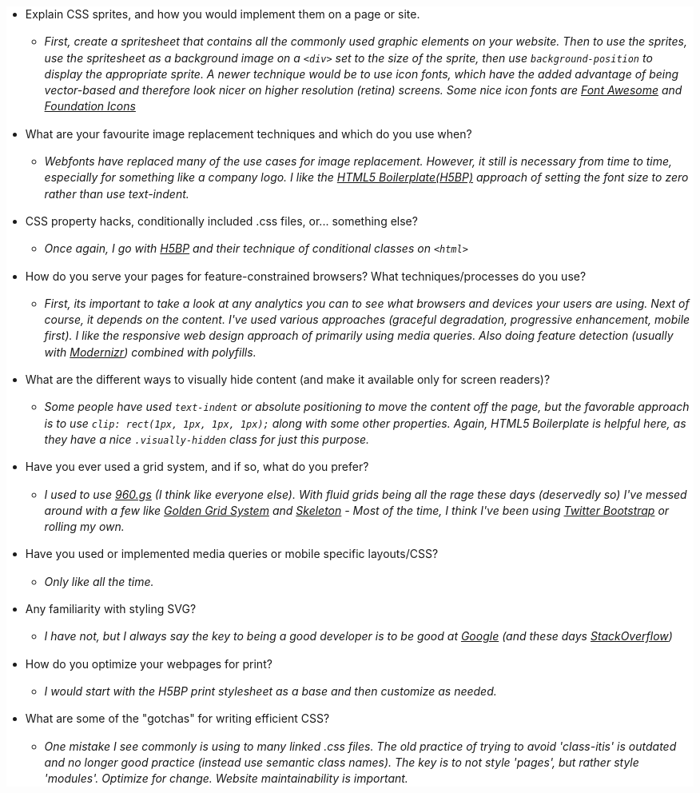 * Explain CSS sprites, and how you would implement them on a page or site. 
	* *First, create a spritesheet that contains all the commonly used graphic elements on your website. Then to use the sprites, use the spritesheet as a background image on a `<div>` set to the size of the sprite, then use `background-position` to display the appropriate sprite. A newer technique would be to use icon fonts, which have the added advantage of being vector-based and therefore look nicer on higher resolution (retina) screens. Some nice icon fonts are [Font Awesome](http://fortawesome.github.com/Font-Awesome/) and [Foundation Icons](http://www.zurb.com/playground/foundation-icons)*

* What are your favourite image replacement techniques and which do you use when? 
	* *Webfonts have replaced many of the use cases for image replacement. However, it still is necessary from time to time, especially for something like a company logo. I like the [HTML5 Boilerplate(H5BP)](http://html5boilerplate.com) approach of setting the font size to zero rather than use text-indent.*

* CSS property hacks, conditionally included .css files, or... something else? 
	* *Once again, I go with [H5BP](http://html5boilerplate.com) and their technique of conditional classes on `<html>`*

* How do you serve your pages for feature-constrained browsers? What techniques/processes do you use?  
	* *First, its important to take a look at any analytics you can to see what browsers and devices your users are using. Next of course, it depends on the content. I've used various approaches (graceful degradation, progressive enhancement, mobile first). I like the responsive web design approach of primarily using media queries. Also doing feature detection (usually with [Modernizr](http://modernizr.com/)) combined with polyfills.*

* What are the different ways to visually hide content (and make it available only for screen readers)? 
	* *Some people have used `text-indent` or absolute positioning to move the content off the page, but the favorable approach is to use `clip: rect(1px, 1px, 1px, 1px);` along with some other properties. Again, HTML5 Boilerplate is helpful here, as they have a nice `.visually-hidden` class for just this purpose.*

* Have you ever used a grid system, and if so, what do you prefer? 
	* *I used to use [960.gs](http://960.gs) (I think like everyone else). With fluid grids being all the rage these days (deservedly so) I've messed around with a few like [Golden Grid System](http://goldengridsystem.com) and [Skeleton](http://www.getskeleton.com) - Most of the time, I think I've been using [Twitter Bootstrap](http://twitter.github.com/bootstrap/) or rolling my own.*

* Have you used or implemented media queries or mobile specific layouts/CSS? 
	* *Only like all the time.*

* Any familiarity with styling SVG? 
	* *I have not, but I always say the key to being a good developer is to be good at [Google](http://lmgtfy.com/?q=css+svg) (and these days [StackOverflow](http://stackoverflow.com/questions/588718/jquery-svg-vs-raphael))*

* How do you optimize your webpages for print? 
	* *I would start with the H5BP print stylesheet as a base and then customize as needed.*

* What are some of the "gotchas" for writing efficient CSS? 
	* *One mistake I see commonly is using to many linked .css files. The old practice of trying to avoid 'class-itis' is outdated and no longer good practice (instead use semantic class names). The key is to not style 'pages', but rather style 'modules'. Optimize for change. Website maintainability is important.*

